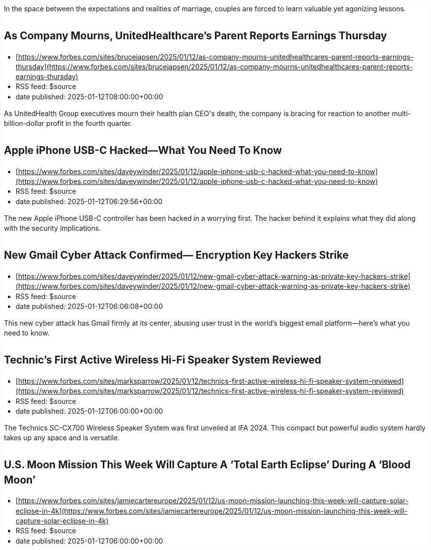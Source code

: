 In the space between the expectations and realities of marriage, couples are forced to learn valuable yet agonizing lessons.

## As Company Mourns, UnitedHealthcare’s Parent Reports Earnings Thursday
 - [https://www.forbes.com/sites/brucejapsen/2025/01/12/as-company-mourns-unitedhealthcares-parent-reports-earnings-thursday](https://www.forbes.com/sites/brucejapsen/2025/01/12/as-company-mourns-unitedhealthcares-parent-reports-earnings-thursday)
 - RSS feed: $source
 - date published: 2025-01-12T08:00:00+00:00

As UnitedHealth Group executives mourn their health plan CEO's death, the company is bracing for reaction to another multi-billion-dollar profit in the fourth quarter.

## Apple iPhone USB-C Hacked—What You Need To Know
 - [https://www.forbes.com/sites/daveywinder/2025/01/12/apple-iphone-usb-c-hacked-what-you-need-to-know](https://www.forbes.com/sites/daveywinder/2025/01/12/apple-iphone-usb-c-hacked-what-you-need-to-know)
 - RSS feed: $source
 - date published: 2025-01-12T06:29:56+00:00

The new Apple iPhone USB-C controller has been hacked in a worrying first. The hacker behind it explains what they did along with the security implications.

## New Gmail Cyber Attack Confirmed— Encryption Key Hackers Strike
 - [https://www.forbes.com/sites/daveywinder/2025/01/12/new-gmail-cyber-attack-warning-as-private-key-hackers-strike](https://www.forbes.com/sites/daveywinder/2025/01/12/new-gmail-cyber-attack-warning-as-private-key-hackers-strike)
 - RSS feed: $source
 - date published: 2025-01-12T06:06:08+00:00

This new cyber attack has Gmail firmly at its center, abusing user trust in the world’s biggest email platform—here’s what you need to know.

## Technic’s First Active Wireless Hi-Fi Speaker System Reviewed
 - [https://www.forbes.com/sites/marksparrow/2025/01/12/technics-first-active-wireless-hi-fi-speaker-system-reviewed](https://www.forbes.com/sites/marksparrow/2025/01/12/technics-first-active-wireless-hi-fi-speaker-system-reviewed)
 - RSS feed: $source
 - date published: 2025-01-12T06:00:00+00:00

The Technics SC-CX700 Wireless Speaker System was first unveiled at IFA 2024. This compact but powerful audio system hardly takes up any space and is versatile.

## U.S. Moon Mission This Week Will Capture A ‘Total Earth Eclipse’ During A ‘Blood Moon’
 - [https://www.forbes.com/sites/jamiecartereurope/2025/01/12/us-moon-mission-launching-this-week-will-capture-solar-eclipse-in-4k](https://www.forbes.com/sites/jamiecartereurope/2025/01/12/us-moon-mission-launching-this-week-will-capture-solar-eclipse-in-4k)
 - RSS feed: $source
 - date published: 2025-01-12T06:00:00+00:00
